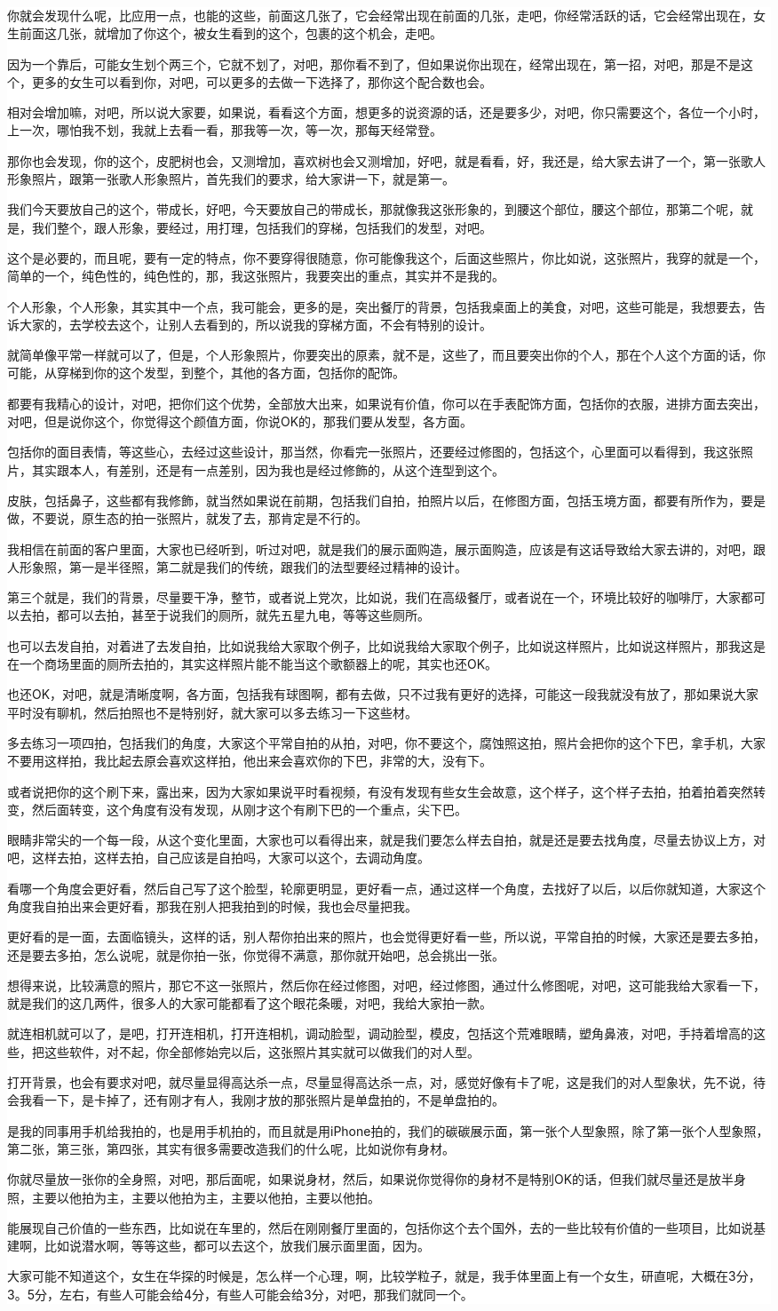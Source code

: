你就会发现什么呢，比应用一点，也能的这些，前面这几张了，它会经常出现在前面的几张，走吧，你经常活跃的话，它会经常出现在，女生前面这几张，就增加了你这个，被女生看到的这个，包裹的这个机会，走吧。

因为一个靠后，可能女生划个两三个，它就不划了，对吧，那你看不到了，但如果说你出现在，经常出现在，第一招，对吧，那是不是这个，更多的女生可以看到你，对吧，可以更多的去做一下选择了，那你这个配合数也会。

相对会增加嘛，对吧，所以说大家要，如果说，看看这个方面，想更多的说资源的话，还是要多少，对吧，你只需要这个，各位一个小时，上一次，哪怕我不划，我就上去看一看，那我等一次，等一次，那每天经常登。

那你也会发现，你的这个，皮肥树也会，又测增加，喜欢树也会又测增加，好吧，就是看看，好，我还是，给大家去讲了一个，第一张歌人形象照片，跟第一张歌人形象照片，首先我们的要求，给大家讲一下，就是第一。

我们今天要放自己的这个，带成长，好吧，今天要放自己的带成长，那就像我这张形象的，到腰这个部位，腰这个部位，那第二个呢，就是，我们整个，跟人形象，要经过，用打理，包括我们的穿梯，包括我们的发型，对吧。

这个是必要的，而且呢，要有一定的特点，你不要穿得很随意，你可能像我这个，后面这些照片，你比如说，这张照片，我穿的就是一个，简单的一个，纯色性的，纯色性的，那，我这张照片，我要突出的重点，其实并不是我的。

个人形象，个人形象，其实其中一个点，我可能会，更多的是，突出餐厅的背景，包括我桌面上的美食，对吧，这些可能是，我想要去，告诉大家的，去学校去这个，让别人去看到的，所以说我的穿梯方面，不会有特别的设计。

就简单像平常一样就可以了，但是，个人形象照片，你要突出的原素，就不是，这些了，而且要突出你的个人，那在个人这个方面的话，你可能，从穿梯到你的这个发型，到整个，其他的各方面，包括你的配饰。

都要有我精心的设计，对吧，把你们这个优势，全部放大出来，如果说有价值，你可以在手表配饰方面，包括你的衣服，进排方面去突出，对吧，但是说你这个，你觉得这个颜值方面，你说OK的，那我们要从发型，各方面。

包括你的面目表情，等这些心，去经过这些设计，那当然，你看完一张照片，还要经过修图的，包括这个，心里面可以看得到，我这张照片，其实跟本人，有差别，还是有一点差别，因为我也是经过修飾的，从这个连型到这个。

皮肤，包括鼻子，这些都有我修飾，就当然如果说在前期，包括我们自拍，拍照片以后，在修图方面，包括玉境方面，都要有所作为，要是做，不要说，原生态的拍一张照片，就发了去，那肯定是不行的。

我相信在前面的客户里面，大家也已经听到，听过对吧，就是我们的展示面购造，展示面购造，应该是有这话导致给大家去讲的，对吧，跟人形象照，第一是半径照，第二就是我们的传统，跟我们的法型要经过精神的设计。

第三个就是，我们的背景，尽量要干净，整节，或者说上党次，比如说，我们在高级餐厅，或者说在一个，环境比较好的咖啡厅，大家都可以去拍，都可以去拍，甚至于说我们的厕所，就先五星九电，等等这些厕所。

也可以去发自拍，对着进了去发自拍，比如说我给大家取个例子，比如说我给大家取个例子，比如说这样照片，比如说这样照片，那我这是在一个商场里面的厕所去拍的，其实这样照片能不能当这个歌额器上的呢，其实也还OK。

也还OK，对吧，就是清晰度啊，各方面，包括我有球图啊，都有去做，只不过我有更好的选择，可能这一段我就没有放了，那如果说大家平时没有聊机，然后拍照也不是特别好，就大家可以多去练习一下这些材。

多去练习一项四拍，包括我们的角度，大家这个平常自拍的从拍，对吧，你不要这个，腐蚀照这拍，照片会把你的这个下巴，拿手机，大家不要用这样拍，我比起去原会喜欢这样拍，他出来会喜欢你的下巴，非常的大，没有下。

或者说把你的这个刷下来，露出来，因为大家如果说平时看视频，有没有发现有些女生会故意，这个样子，这个样子去拍，拍着拍着突然转变，然后面转变，这个角度有没有发现，从刚才这个有刷下巴的一个重点，尖下巴。

眼睛非常尖的一个每一段，从这个变化里面，大家也可以看得出来，就是我们要怎么样去自拍，就是还是要去找角度，尽量去协议上方，对吧，这样去拍，这样去拍，自己应该是自拍吗，大家可以这个，去调动角度。

看哪一个角度会更好看，然后自己写了这个脸型，轮廓更明显，更好看一点，通过这样一个角度，去找好了以后，以后你就知道，大家这个角度我自拍出来会更好看，那我在别人把我拍到的时候，我也会尽量把我。

更好看的是一面，去面临镜头，这样的话，别人帮你拍出来的照片，也会觉得更好看一些，所以说，平常自拍的时候，大家还是要去多拍，还是要去多拍，怎么说呢，就是你拍一张，你觉得不满意，那你就开始吧，总会挑出一张。

想得来说，比较满意的照片，那它不这一张照片，然后你在经过修图，对吧，经过修图，通过什么修图呢，对吧，这可能我给大家看一下，就是我们的这几两件，很多人的大家可能都看了这个眼花条暖，对吧，我给大家拍一款。

就连相机就可以了，是吧，打开连相机，打开连相机，调动脸型，调动脸型，模皮，包括这个荒难眼睛，塑角鼻液，对吧，手持着增高的这些，把这些软件，对不起，你全部修始完以后，这张照片其实就可以做我们的对人型。

打开背景，也会有要求对吧，就尽量显得高达杀一点，尽量显得高达杀一点，对，感觉好像有卡了呢，这是我们的对人型象状，先不说，待会我看一下，是卡掉了，还有刚才有人，我刚才放的那张照片是单盘拍的，不是单盘拍的。

是我的同事用手机给我拍的，也是用手机拍的，而且就是用iPhone拍的，我们的碳碳展示面，第一张个人型象照，除了第一张个人型象照，第二张，第三张，第四张，其实有很多需要改造我们的什么呢，比如说你有身材。

你就尽量放一张你的全身照，对吧，那后面呢，如果说身材，然后，如果说你觉得你的身材不是特别OK的话，但我们就尽量还是放半身照，主要以他拍为主，主要以他拍为主，主要以他拍，主要以他拍。

能展现自己价值的一些东西，比如说在车里的，然后在刚刚餐厅里面的，包括你这个去个国外，去的一些比较有价值的一些项目，比如说基建啊，比如说潜水啊，等等这些，都可以去这个，放我们展示面里面，因为。

大家可能不知道这个，女生在华探的时候是，怎么样一个心理，啊，比较学粒子，就是，我手体里面上有一个女生，研直呢，大概在3分，3。5分，左右，有些人可能会给4分，有些人可能会给3分，对吧，那我们就同一个。
